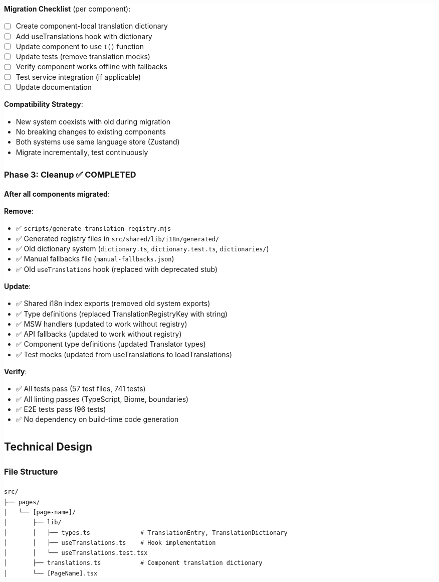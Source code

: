 **Migration Checklist** (per component):

- [ ] Create component-local translation dictionary
- [ ] Add useTranslations hook with dictionary
- [ ] Update component to use `t()` function
- [ ] Update tests (remove translation mocks)
- [ ] Verify component works offline with fallbacks
- [ ] Test service integration (if applicable)
- [ ] Update documentation

**Compatibility Strategy**:

- New system coexists with old during migration
- No breaking changes to existing components
- Both systems use same language store (Zustand)
- Migrate incrementally, test continuously

### Phase 3: Cleanup ✅ COMPLETED

**After all components migrated**:

**Remove**:

- ✅ `scripts/generate-translation-registry.mjs`
- ✅ Generated registry files in `src/shared/lib/i18n/generated/`
- ✅ Old dictionary system (`dictionary.ts`, `dictionary.test.ts`, `dictionaries/`)
- ✅ Manual fallbacks file (`manual-fallbacks.json`)
- ✅ Old `useTranslations` hook (replaced with deprecated stub)

**Update**:

- ✅ Shared i18n index exports (removed old system exports)
- ✅ Type definitions (replaced TranslationRegistryKey with string)
- ✅ MSW handlers (updated to work without registry)
- ✅ API fallbacks (updated to work without registry)
- ✅ Component type definitions (updated Translator types)
- ✅ Test mocks (updated from useTranslations to loadTranslations)

**Verify**:

- ✅ All tests pass (57 test files, 741 tests)
- ✅ All linting passes (TypeScript, Biome, boundaries)
- ✅ E2E tests pass (96 tests)
- ✅ No dependency on build-time code generation

## Technical Design

### File Structure

```
src/
├── pages/
│   └── [page-name]/
│       ├── lib/
│       │   ├── types.ts              # TranslationEntry, TranslationDictionary
│       │   ├── useTranslations.ts    # Hook implementation
│       │   └── useTranslations.test.tsx
│       ├── translations.ts           # Component translation dictionary
│       └── [PageName].tsx
```
